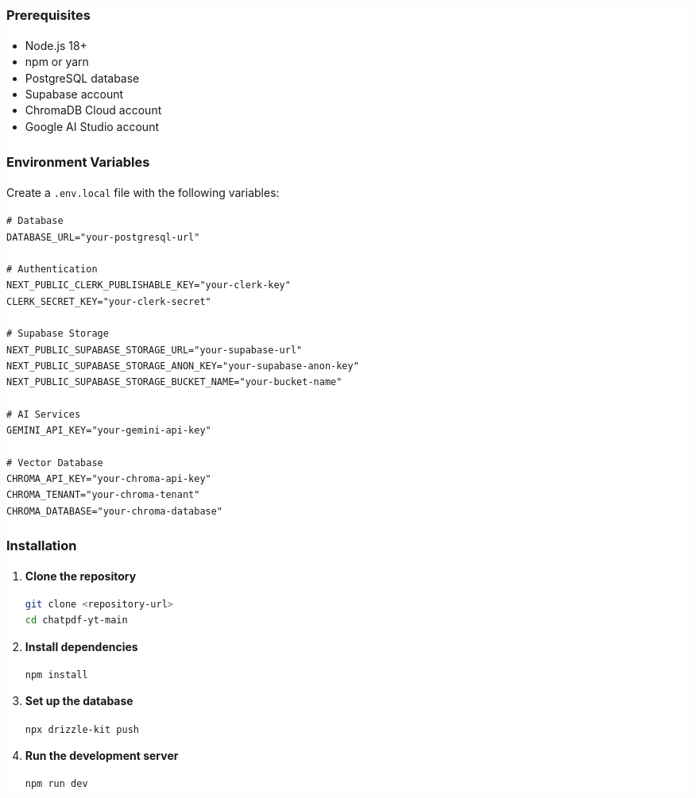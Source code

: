 ### Prerequisites
- Node.js 18+ 
- npm or yarn
- PostgreSQL database
- Supabase account
- ChromaDB Cloud account
- Google AI Studio account

### Environment Variables
Create a `.env.local` file with the following variables:

```env
# Database
DATABASE_URL="your-postgresql-url"

# Authentication
NEXT_PUBLIC_CLERK_PUBLISHABLE_KEY="your-clerk-key"
CLERK_SECRET_KEY="your-clerk-secret"

# Supabase Storage
NEXT_PUBLIC_SUPABASE_STORAGE_URL="your-supabase-url"
NEXT_PUBLIC_SUPABASE_STORAGE_ANON_KEY="your-supabase-anon-key"
NEXT_PUBLIC_SUPABASE_STORAGE_BUCKET_NAME="your-bucket-name"

# AI Services
GEMINI_API_KEY="your-gemini-api-key"

# Vector Database
CHROMA_API_KEY="your-chroma-api-key"
CHROMA_TENANT="your-chroma-tenant"
CHROMA_DATABASE="your-chroma-database"
```

### Installation

1. **Clone the repository**
   ```bash
   git clone <repository-url>
   cd chatpdf-yt-main
   ```

2. **Install dependencies**
   ```bash
   npm install
   ```

3. **Set up the database**
   ```bash
   npx drizzle-kit push
   ```

4. **Run the development server**
   ```bash
   npm run dev
   ```
